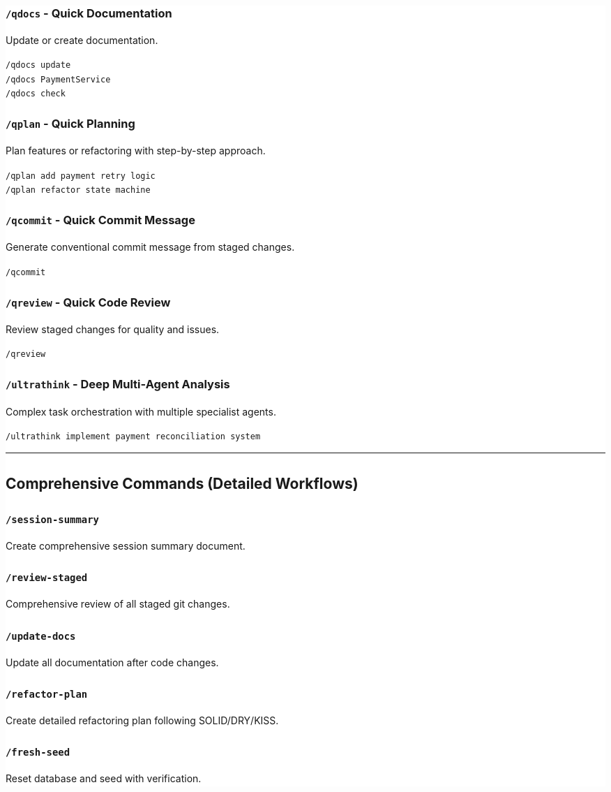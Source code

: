 ### `/qdocs` - Quick Documentation
Update or create documentation.
```
/qdocs update
/qdocs PaymentService
/qdocs check
```

### `/qplan` - Quick Planning
Plan features or refactoring with step-by-step approach.
```
/qplan add payment retry logic
/qplan refactor state machine
```

### `/qcommit` - Quick Commit Message
Generate conventional commit message from staged changes.
```
/qcommit
```

### `/qreview` - Quick Code Review
Review staged changes for quality and issues.
```
/qreview
```

### `/ultrathink` - Deep Multi-Agent Analysis
Complex task orchestration with multiple specialist agents.
```
/ultrathink implement payment reconciliation system
```

---

## Comprehensive Commands (Detailed Workflows)

### `/session-summary`
Create comprehensive session summary document.

### `/review-staged`
Comprehensive review of all staged git changes.

### `/update-docs`
Update all documentation after code changes.

### `/refactor-plan`
Create detailed refactoring plan following SOLID/DRY/KISS.

### `/fresh-seed`
Reset database and seed with verification.
